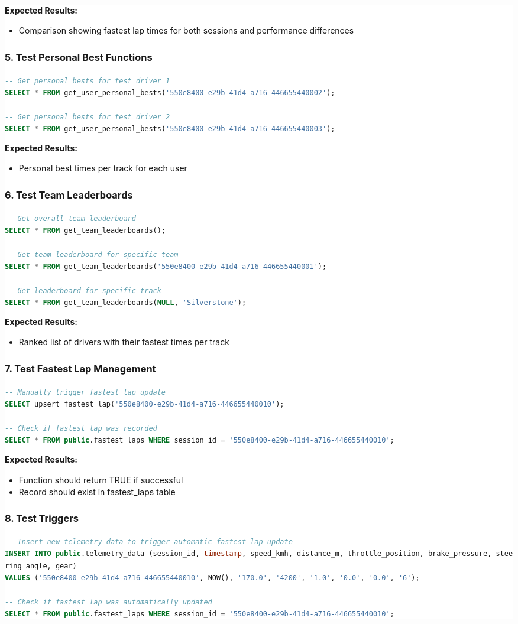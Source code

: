 **Expected Results:**
- Comparison showing fastest lap times for both sessions and performance differences

### 5. Test Personal Best Functions

```sql
-- Get personal bests for test driver 1
SELECT * FROM get_user_personal_bests('550e8400-e29b-41d4-a716-446655440002');

-- Get personal bests for test driver 2
SELECT * FROM get_user_personal_bests('550e8400-e29b-41d4-a716-446655440003');
```

**Expected Results:**
- Personal best times per track for each user

### 6. Test Team Leaderboards

```sql
-- Get overall team leaderboard
SELECT * FROM get_team_leaderboards();

-- Get team leaderboard for specific team
SELECT * FROM get_team_leaderboards('550e8400-e29b-41d4-a716-446655440001');

-- Get leaderboard for specific track
SELECT * FROM get_team_leaderboards(NULL, 'Silverstone');
```

**Expected Results:**
- Ranked list of drivers with their fastest times per track

### 7. Test Fastest Lap Management

```sql
-- Manually trigger fastest lap update
SELECT upsert_fastest_lap('550e8400-e29b-41d4-a716-446655440010');

-- Check if fastest lap was recorded
SELECT * FROM public.fastest_laps WHERE session_id = '550e8400-e29b-41d4-a716-446655440010';
```

**Expected Results:**
- Function should return TRUE if successful
- Record should exist in fastest_laps table

### 8. Test Triggers

```sql
-- Insert new telemetry data to trigger automatic fastest lap update
INSERT INTO public.telemetry_data (session_id, timestamp, speed_kmh, distance_m, throttle_position, brake_pressure, steering_angle, gear)
VALUES ('550e8400-e29b-41d4-a716-446655440010', NOW(), '170.0', '4200', '1.0', '0.0', '0.0', '6');

-- Check if fastest lap was automatically updated
SELECT * FROM public.fastest_laps WHERE session_id = '550e8400-e29b-41d4-a716-446655440010';
```
